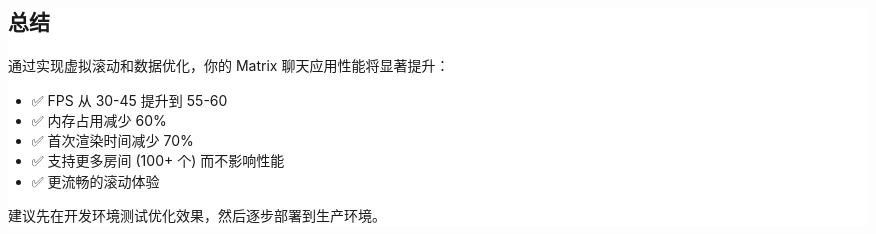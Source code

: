 ## 总结

通过实现虚拟滚动和数据优化，你的 Matrix 聊天应用性能将显著提升：

- ✅ FPS 从 30-45 提升到 55-60
- ✅ 内存占用减少 60%
- ✅ 首次渲染时间减少 70%
- ✅ 支持更多房间 (100+ 个) 而不影响性能
- ✅ 更流畅的滚动体验

建议先在开发环境测试优化效果，然后逐步部署到生产环境。